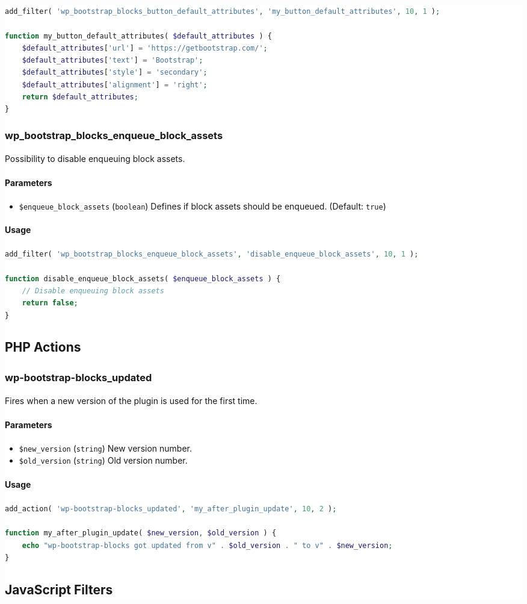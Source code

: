 ```php
add_filter( 'wp_bootstrap_blocks_button_default_attributes', 'my_button_default_attributes', 10, 1 );

function my_button_default_attributes( $default_attributes ) {
    $default_attributes['url'] = 'https://getbootstrap.com/';
    $default_attributes['text'] = 'Bootstrap';
    $default_attributes['style'] = 'secondary';
    $default_attributes['alignment'] = 'right';
    return $default_attributes;
}
```

### wp_bootstrap_blocks_enqueue_block_assets

Possibility to disable enqueuing block assets.

#### Parameters

* `$enqueue_block_assets` (`boolean`) Defines if block assets should be enqueued. (Default: `true`)

#### Usage

```php
add_filter( 'wp_bootstrap_blocks_enqueue_block_assets', 'disable_enqueue_block_assets', 10, 1 );

function disable_enqueue_block_assets( $enqueue_block_assets ) {
    // Disable enqueuing block assets
    return false;
}
```

## PHP Actions

### wp-bootstrap-blocks_updated

Fires when a new version of the plugin is used for the first time.

#### Parameters

* `$new_version` (`string`) New version number.
* `$old_version` (`string`) Old version number.

#### Usage

```php
add_action( 'wp-bootstrap-blocks_updated', 'my_after_plugin_update', 10, 2 );

function my_after_plugin_update( $new_version, $old_version ) {
    echo "wp-bootstrap-blocks got updated from v" . $old_version . " to v" . $new_version;
}
```

## JavaScript Filters
